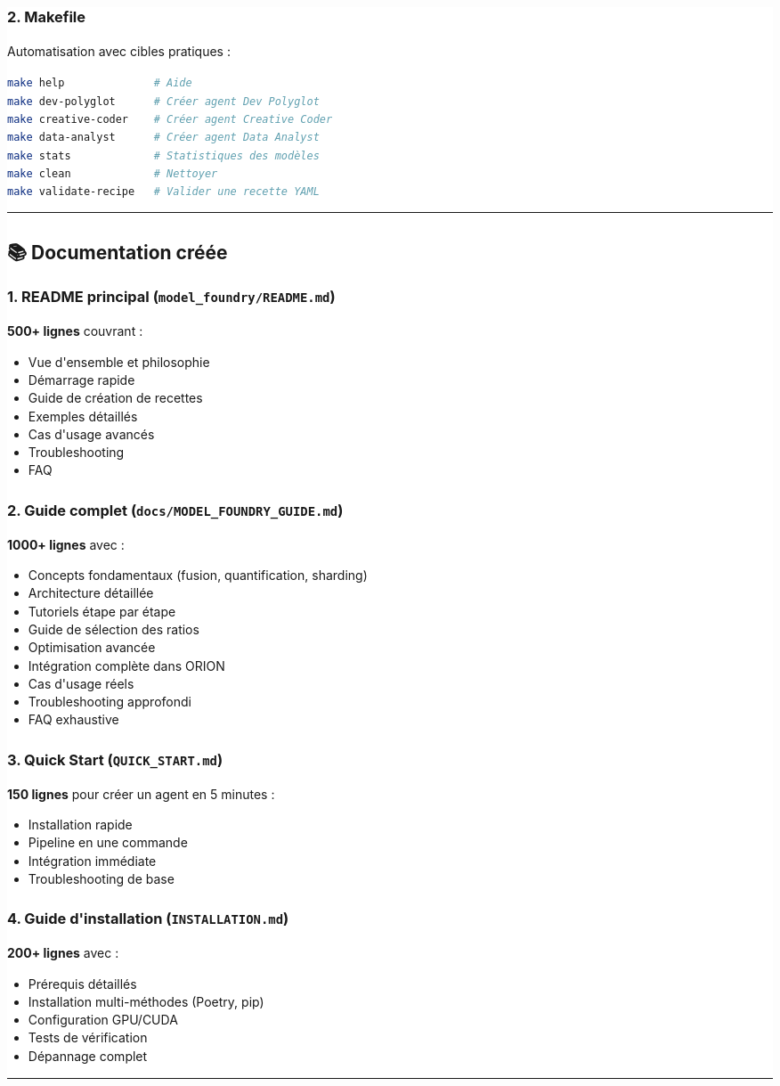 ### 2. Makefile

Automatisation avec cibles pratiques :
```bash
make help              # Aide
make dev-polyglot      # Créer agent Dev Polyglot
make creative-coder    # Créer agent Creative Coder
make data-analyst      # Créer agent Data Analyst
make stats             # Statistiques des modèles
make clean             # Nettoyer
make validate-recipe   # Valider une recette YAML
```

---

## 📚 Documentation créée

### 1. README principal (`model_foundry/README.md`)

**500+ lignes** couvrant :
- Vue d'ensemble et philosophie
- Démarrage rapide
- Guide de création de recettes
- Exemples détaillés
- Cas d'usage avancés
- Troubleshooting
- FAQ

### 2. Guide complet (`docs/MODEL_FOUNDRY_GUIDE.md`)

**1000+ lignes** avec :
- Concepts fondamentaux (fusion, quantification, sharding)
- Architecture détaillée
- Tutoriels étape par étape
- Guide de sélection des ratios
- Optimisation avancée
- Intégration complète dans ORION
- Cas d'usage réels
- Troubleshooting approfondi
- FAQ exhaustive

### 3. Quick Start (`QUICK_START.md`)

**150 lignes** pour créer un agent en 5 minutes :
- Installation rapide
- Pipeline en une commande
- Intégration immédiate
- Troubleshooting de base

### 4. Guide d'installation (`INSTALLATION.md`)

**200+ lignes** avec :
- Prérequis détaillés
- Installation multi-méthodes (Poetry, pip)
- Configuration GPU/CUDA
- Tests de vérification
- Dépannage complet

---